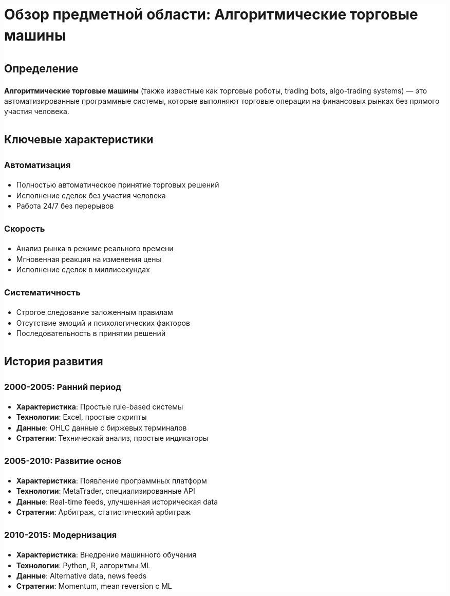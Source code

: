
# Обзор предметной области: Алгоритмические торговые машины

## Определение

**Алгоритмические торговые машины** (также известные как торговые роботы, trading bots, algo-trading systems) — это автоматизированные программные системы, которые выполняют торговые операции на финансовых рынках без прямого участия человека.

## Ключевые характеристики

### Автоматизация

- Полностью автоматическое принятие торговых решений
- Исполнение сделок без участия человека
- Работа 24/7 без перерывов

### Скорость

- Анализ рынка в режиме реального времени
- Мгновенная реакция на изменения цены
- Исполнение сделок в миллисекундах

### Систематичность

- Строгое следование заложенным правилам
- Отсутствие эмоций и психологических факторов
- Последовательность в принятии решений

## История развития

### 2000-2005: Ранний период

- **Характеристика**: Простые rule-based системы
- **Технологии**: Excel, простые скрипты
- **Данные**: OHLC данные с биржевых терминалов
- **Стратегии**: Техническай анализ, простые индикаторы

### 2005-2010: Развитие основ

- **Характеристика**: Появление программных платформ
- **Технологии**: MetaTrader, специализированные API
- **Данные**: Real-time feeds, улучшенная историческая data
- **Стратегии**: Арбитраж, статистический арбитраж

### 2010-2015: Модернизация

- **Характеристика**: Внедрение машинного обучения
- **Технологии**: Python, R, алгоритмы ML
- **Данные**: Alternative data, news feeds
- **Стратегии**: Momentum, mean reversion с ML
